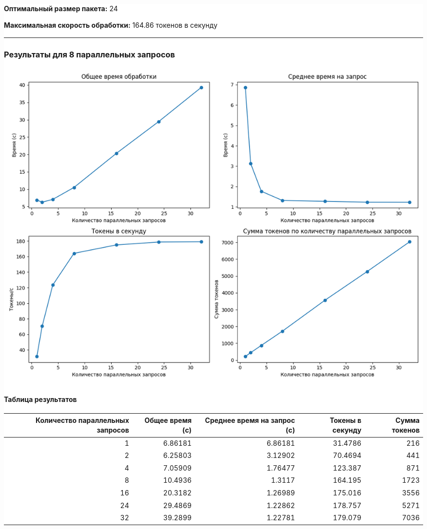 **Оптимальный размер пакета:** 24

**Максимальная скорость обработки:** 164.86 токенов в секунду

---

### Результаты для 8 параллельных запросов

![График производительности для 8 параллельных запросов](results/performance_metrics_8.png)

#### Таблица результатов

|   Количество параллельных запросов |   Общее время (с) |   Среднее время на запрос (с) |   Токены в секунду |   Сумма токенов |
|-----------------------------------:|------------------:|------------------------------:|-------------------:|----------------:|
|                                  1 |           6.86181 |                       6.86181 |            31.4786 |             216 |
|                                  2 |           6.25803 |                       3.12902 |            70.4694 |             441 |
|                                  4 |           7.05909 |                       1.76477 |           123.387  |             871 |
|                                  8 |          10.4936  |                       1.3117  |           164.195  |            1723 |
|                                 16 |          20.3182  |                       1.26989 |           175.016  |            3556 |
|                                 24 |          29.4869  |                       1.22862 |           178.757  |            5271 |
|                                 32 |          39.2899  |                       1.22781 |           179.079  |            7036 |
